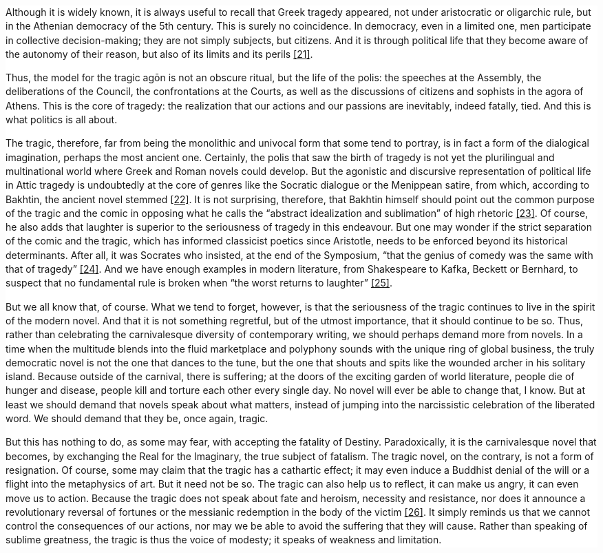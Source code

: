 Although it is widely known, it is always useful to recall that Greek tragedy appeared, not under aristocratic or oligarchic rule, but in the Athenian democracy of the 5th century. This is surely no coincidence. In democracy, even in a limited one, men participate in collective decision-making; they are not simply subjects, but citizens. And it is through political life that they become aware of the autonomy of their reason, but also of its limits and its perils <a href="#note21">[21]</a>.  

Thus, the model for the tragic agōn is not an obscure ritual, but the life of the polis: the speeches at the Assembly, the deliberations of the Council, the confrontations at the Courts, as well as the discussions of citizens and sophists in the agora of Athens. This is the core of tragedy: the realization that our actions and our passions are inevitably, indeed fatally, tied. And this is what politics is all about.

The tragic, therefore, far from being the monolithic and univocal form that some tend to portray, is in fact a form of the dialogical imagination, perhaps the most ancient one. Certainly, the polis that saw the birth of tragedy is not yet the plurilingual and multinational world where Greek and Roman novels could develop. But the agonistic and discursive representation of political life in Attic tragedy is undoubtedly at the core of genres like the Socratic dialogue or the Menippean satire, from which, according to Bakhtin, the ancient novel stemmed <a href="#note22">[22]</a>. It is not surprising, therefore, that Bakhtin himself should point out the common purpose of the tragic and the comic in opposing what he calls the “abstract idealization and sublimation” of high rhetoric <a href="#note23">[23]</a>. Of course, he also adds that laughter is superior to the seriousness of tragedy in this endeavour. But one may wonder if the strict separation of the comic and the tragic, which has informed classicist poetics since Aristotle, needs to be enforced beyond its historical determinants. After all, it was Socrates who insisted, at the end of the Symposium, “that the genius of comedy was the same with that of tragedy” <a href="#note24">[24]</a>. And we have enough examples in modern literature, from Shakespeare to Kafka, Beckett or Bernhard, to suspect that no fundamental rule is broken when “the worst returns to laughter” <a href="#note25">[25]</a>. 

But we all know that, of course. What we tend to forget, however, is that the seriousness of the tragic continues to live in the spirit of the modern novel. And that it is not something regretful, but of the utmost importance, that it should continue to be so. Thus, rather than celebrating the carnivalesque diversity of contemporary writing, we should perhaps demand more from novels. In a time when the multitude blends into the fluid marketplace and polyphony sounds with the unique ring of global business, the truly democratic novel is not the one that dances to the tune, but the one that shouts and spits like the wounded archer in his solitary island. Because outside of the carnival, there is suffering; at the doors of the exciting garden of world literature, people die of hunger and disease, people kill and torture each other every single day. No novel will ever be able to change that, I know. But at least we should demand that novels speak about what matters, instead of jumping into the narcissistic celebration of the liberated word. We should demand that they be, once again, tragic.

But this has nothing to do, as some may fear, with accepting the fatality of Destiny. Paradoxically, it is the carnivalesque novel that becomes, by exchanging the Real for the Imaginary, the true subject of fatalism. The tragic novel, on the contrary, is not a form of resignation. Of course, some may claim that the tragic has a cathartic effect; it may even induce a Buddhist denial of the will or a flight into the metaphysics of art. But it need not be so. The tragic can also help us to reflect, it can make us angry, it can even move us to action. Because the tragic does not speak about fate and heroism, necessity and resistance, nor does it announce a revolutionary reversal of fortunes or the messianic redemption in the body of the victim <a href="#note26">[26]</a>. It simply reminds us that we cannot control the consequences of our actions, nor may we be able to avoid the suffering that they will cause. Rather than speaking of sublime greatness, the tragic is thus the voice of modesty; it speaks of weakness and limitation.
